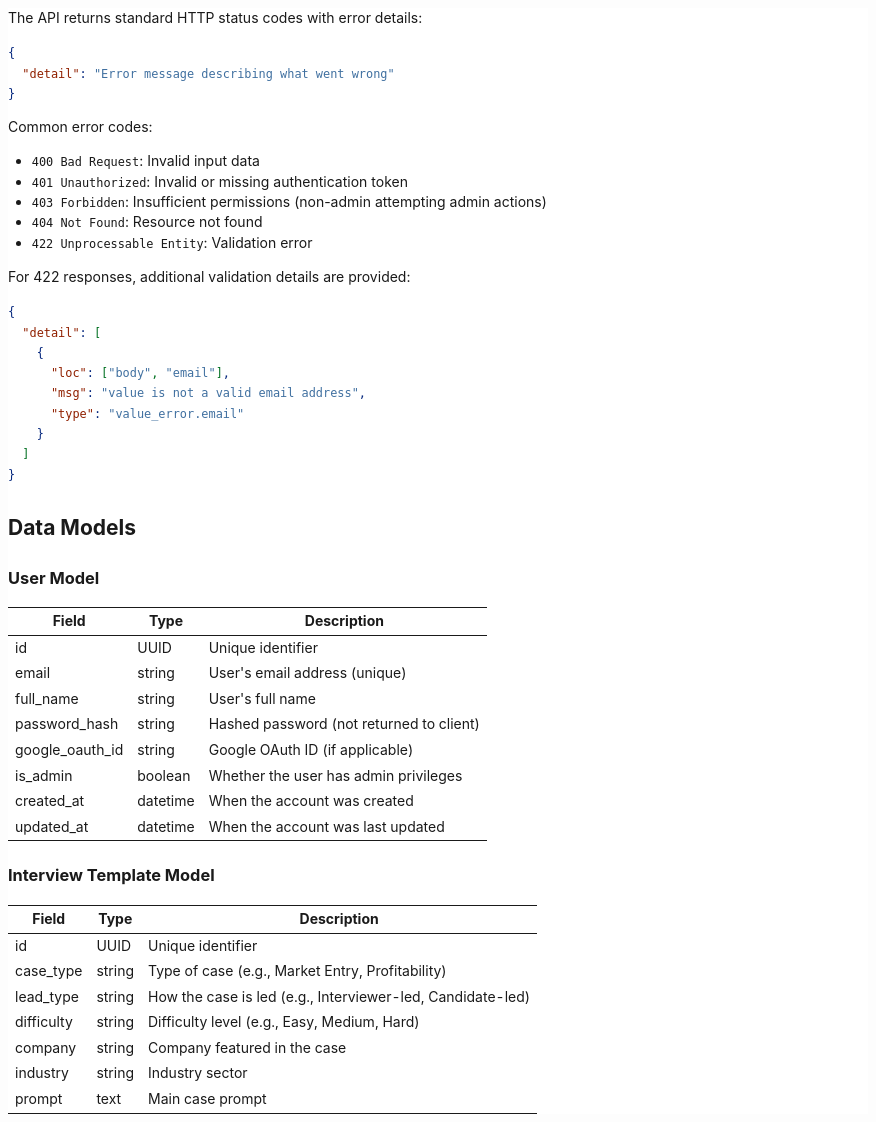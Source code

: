 The API returns standard HTTP status codes with error details:

```json
{
  "detail": "Error message describing what went wrong"
}
```

Common error codes:

- `400 Bad Request`: Invalid input data
- `401 Unauthorized`: Invalid or missing authentication token
- `403 Forbidden`: Insufficient permissions (non-admin attempting admin actions)
- `404 Not Found`: Resource not found
- `422 Unprocessable Entity`: Validation error

For 422 responses, additional validation details are provided:

```json
{
  "detail": [
    {
      "loc": ["body", "email"],
      "msg": "value is not a valid email address",
      "type": "value_error.email"
    }
  ]
}
```

## Data Models

### User Model

| Field | Type | Description |
|-------|------|-------------|
| id | UUID | Unique identifier |
| email | string | User's email address (unique) |
| full_name | string | User's full name |
| password_hash | string | Hashed password (not returned to client) |
| google_oauth_id | string | Google OAuth ID (if applicable) |
| is_admin | boolean | Whether the user has admin privileges |
| created_at | datetime | When the account was created |
| updated_at | datetime | When the account was last updated |

### Interview Template Model

| Field | Type | Description |
|-------|------|-------------|
| id | UUID | Unique identifier |
| case_type | string | Type of case (e.g., Market Entry, Profitability) |
| lead_type | string | How the case is led (e.g., Interviewer-led, Candidate-led) |
| difficulty | string | Difficulty level (e.g., Easy, Medium, Hard) |
| company | string | Company featured in the case |
| industry | string | Industry sector |
| prompt | text | Main case prompt |